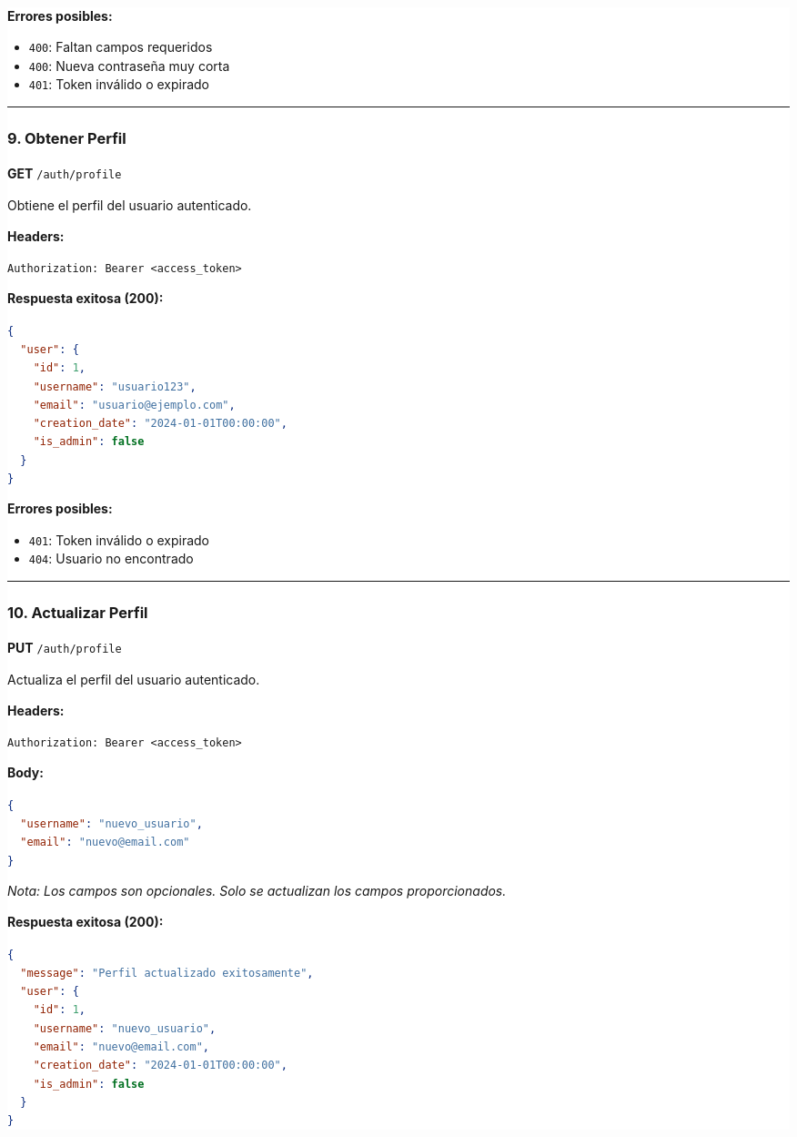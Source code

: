 **Errores posibles:**
- `400`: Faltan campos requeridos
- `400`: Nueva contraseña muy corta
- `401`: Token inválido o expirado

---

### 9. Obtener Perfil
**GET** `/auth/profile`

Obtiene el perfil del usuario autenticado.

**Headers:**
```
Authorization: Bearer <access_token>
```

**Respuesta exitosa (200):**
```json
{
  "user": {
    "id": 1,
    "username": "usuario123",
    "email": "usuario@ejemplo.com",
    "creation_date": "2024-01-01T00:00:00",
    "is_admin": false
  }
}
```

**Errores posibles:**
- `401`: Token inválido o expirado
- `404`: Usuario no encontrado

---

### 10. Actualizar Perfil
**PUT** `/auth/profile`

Actualiza el perfil del usuario autenticado.

**Headers:**
```
Authorization: Bearer <access_token>
```

**Body:**
```json
{
  "username": "nuevo_usuario",
  "email": "nuevo@email.com"
}
```

*Nota: Los campos son opcionales. Solo se actualizan los campos proporcionados.*

**Respuesta exitosa (200):**
```json
{
  "message": "Perfil actualizado exitosamente",
  "user": {
    "id": 1,
    "username": "nuevo_usuario",
    "email": "nuevo@email.com",
    "creation_date": "2024-01-01T00:00:00",
    "is_admin": false
  }
}
```

